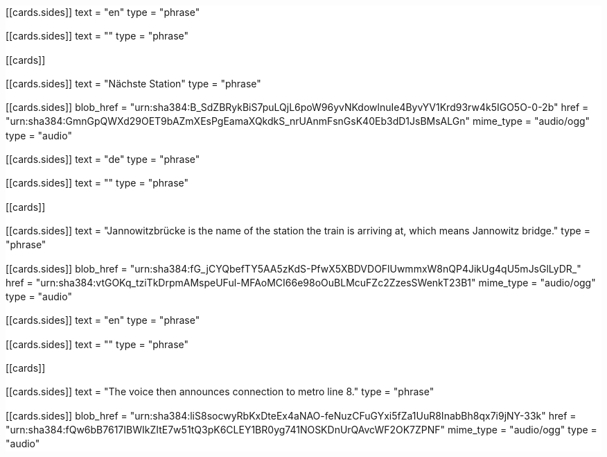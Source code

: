 [[cards.sides]]
text = "en"
type = "phrase"

[[cards.sides]]
text = ""
type = "phrase"

[[cards]]

[[cards.sides]]
text = "Nächste Station"
type = "phrase"

[[cards.sides]]
blob_href = "urn:sha384:B_SdZBRykBiS7puLQjL6poW96yvNKdowlnuIe4ByvYV1Krd93rw4k5IGO5O-0-2b"
href = "urn:sha384:GmnGpQWXd29OET9bAZmXEsPgEamaXQkdkS_nrUAnmFsnGsK40Eb3dD1JsBMsALGn"
mime_type = "audio/ogg"
type = "audio"

[[cards.sides]]
text = "de"
type = "phrase"

[[cards.sides]]
text = ""
type = "phrase"

[[cards]]

[[cards.sides]]
text = "Jannowitzbrücke is the name of the station the train is arriving at, which means Jannowitz bridge."
type = "phrase"

[[cards.sides]]
blob_href = "urn:sha384:fG_jCYQbefTY5AA5zKdS-PfwX5XBDVDOFlUwmmxW8nQP4JikUg4qU5mJsGlLyDR_"
href = "urn:sha384:vtGOKq_tziTkDrpmAMspeUFul-MFAoMCI66e98oOuBLMcuFZc2ZzesSWenkT23B1"
mime_type = "audio/ogg"
type = "audio"

[[cards.sides]]
text = "en"
type = "phrase"

[[cards.sides]]
text = ""
type = "phrase"

[[cards]]

[[cards.sides]]
text = "The voice then announces connection to metro line 8."
type = "phrase"

[[cards.sides]]
blob_href = "urn:sha384:liS8socwyRbKxDteEx4aNAO-feNuzCFuGYxi5fZa1UuR8InabBh8qx7i9jNY-33k"
href = "urn:sha384:fQw6bB7617IBWIkZItE7w51tQ3pK6CLEY1BR0yg741NOSKDnUrQAvcWF2OK7ZPNF"
mime_type = "audio/ogg"
type = "audio"

